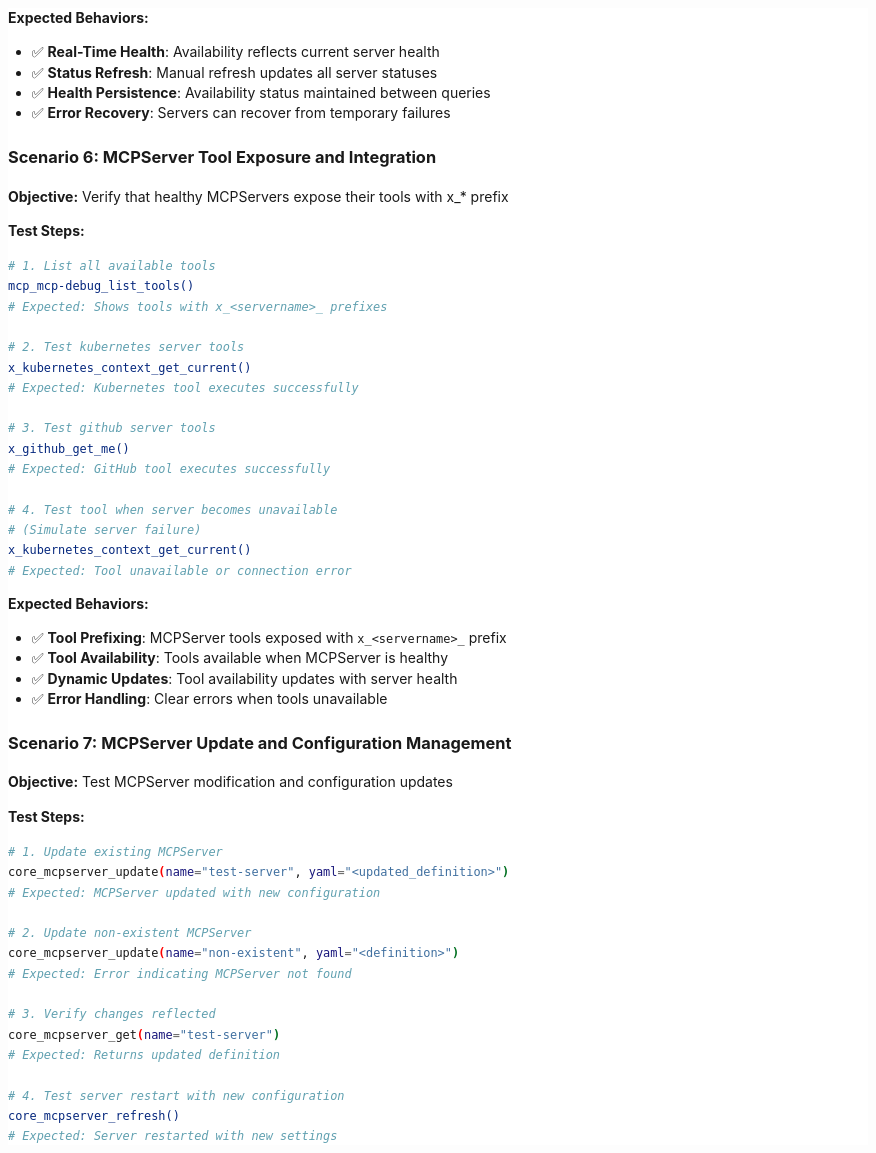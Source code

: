 **Expected Behaviors:**
- ✅ **Real-Time Health**: Availability reflects current server health
- ✅ **Status Refresh**: Manual refresh updates all server statuses
- ✅ **Health Persistence**: Availability status maintained between queries
- ✅ **Error Recovery**: Servers can recover from temporary failures

### Scenario 6: MCPServer Tool Exposure and Integration

**Objective:** Verify that healthy MCPServers expose their tools with x_* prefix

**Test Steps:**
```bash
# 1. List all available tools
mcp_mcp-debug_list_tools()
# Expected: Shows tools with x_<servername>_ prefixes

# 2. Test kubernetes server tools
x_kubernetes_context_get_current()
# Expected: Kubernetes tool executes successfully

# 3. Test github server tools  
x_github_get_me()
# Expected: GitHub tool executes successfully

# 4. Test tool when server becomes unavailable
# (Simulate server failure)
x_kubernetes_context_get_current()
# Expected: Tool unavailable or connection error
```

**Expected Behaviors:**
- ✅ **Tool Prefixing**: MCPServer tools exposed with `x_<servername>_` prefix
- ✅ **Tool Availability**: Tools available when MCPServer is healthy
- ✅ **Dynamic Updates**: Tool availability updates with server health
- ✅ **Error Handling**: Clear errors when tools unavailable

### Scenario 7: MCPServer Update and Configuration Management

**Objective:** Test MCPServer modification and configuration updates

**Test Steps:**
```bash
# 1. Update existing MCPServer
core_mcpserver_update(name="test-server", yaml="<updated_definition>")
# Expected: MCPServer updated with new configuration

# 2. Update non-existent MCPServer
core_mcpserver_update(name="non-existent", yaml="<definition>")
# Expected: Error indicating MCPServer not found

# 3. Verify changes reflected
core_mcpserver_get(name="test-server")
# Expected: Returns updated definition

# 4. Test server restart with new configuration
core_mcpserver_refresh()
# Expected: Server restarted with new settings
```
